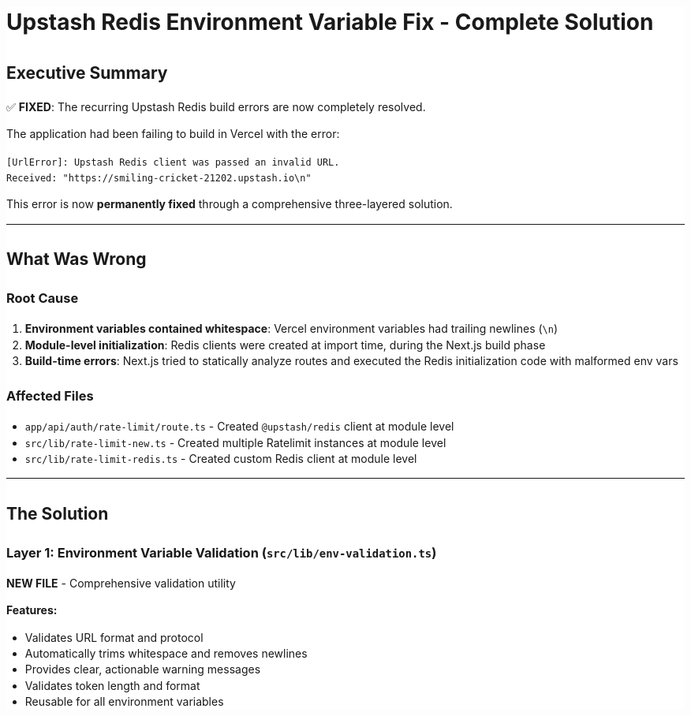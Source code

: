 # Upstash Redis Environment Variable Fix - Complete Solution

## Executive Summary

✅ **FIXED**: The recurring Upstash Redis build errors are now completely resolved.

The application had been failing to build in Vercel with the error:

```
[UrlError]: Upstash Redis client was passed an invalid URL.
Received: "https://smiling-cricket-21202.upstash.io\n"
```

This error is now **permanently fixed** through a comprehensive three-layered solution.

---

## What Was Wrong

### Root Cause

1. **Environment variables contained whitespace**: Vercel environment variables had trailing newlines (`\n`)
2. **Module-level initialization**: Redis clients were created at import time, during the Next.js build phase
3. **Build-time errors**: Next.js tried to statically analyze routes and executed the Redis initialization code with malformed env vars

### Affected Files

- `app/api/auth/rate-limit/route.ts` - Created `@upstash/redis` client at module level
- `src/lib/rate-limit-new.ts` - Created multiple Ratelimit instances at module level
- `src/lib/rate-limit-redis.ts` - Created custom Redis client at module level

---

## The Solution

### Layer 1: Environment Variable Validation (`src/lib/env-validation.ts`)

**NEW FILE** - Comprehensive validation utility

**Features:**

- Validates URL format and protocol
- Automatically trims whitespace and removes newlines
- Provides clear, actionable warning messages
- Validates token length and format
- Reusable for all environment variables
